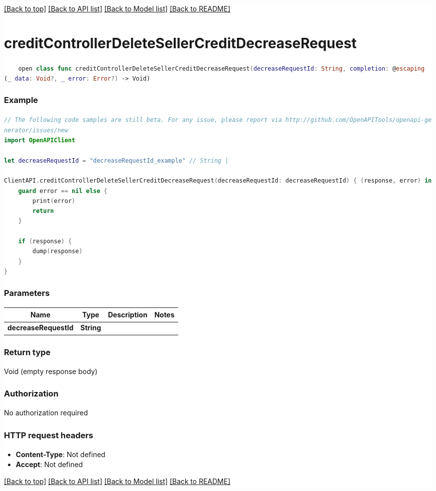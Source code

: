 [[Back to top]](#) [[Back to API list]](../README.md#documentation-for-api-endpoints) [[Back to Model list]](../README.md#documentation-for-models) [[Back to README]](../README.md)

# **creditControllerDeleteSellerCreditDecreaseRequest**
```swift
    open class func creditControllerDeleteSellerCreditDecreaseRequest(decreaseRequestId: String, completion: @escaping (_ data: Void?, _ error: Error?) -> Void)
```



### Example
```swift
// The following code samples are still beta. For any issue, please report via http://github.com/OpenAPITools/openapi-generator/issues/new
import OpenAPIClient

let decreaseRequestId = "decreaseRequestId_example" // String | 

ClientAPI.creditControllerDeleteSellerCreditDecreaseRequest(decreaseRequestId: decreaseRequestId) { (response, error) in
    guard error == nil else {
        print(error)
        return
    }

    if (response) {
        dump(response)
    }
}
```

### Parameters

Name | Type | Description  | Notes
------------- | ------------- | ------------- | -------------
 **decreaseRequestId** | **String** |  | 

### Return type

Void (empty response body)

### Authorization

No authorization required

### HTTP request headers

 - **Content-Type**: Not defined
 - **Accept**: Not defined

[[Back to top]](#) [[Back to API list]](../README.md#documentation-for-api-endpoints) [[Back to Model list]](../README.md#documentation-for-models) [[Back to README]](../README.md)
